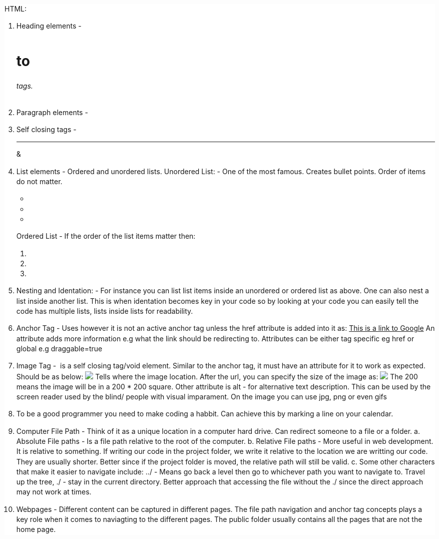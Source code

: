 HTML:
1. Heading elements - <h1> to <h6> tags.
2. Paragraph elements - <p></p>
3. Self closing tags - <hr/> & <br/>
4. List elements - Ordered and unordered lists.
    Unordered List: - One of the most famous. Creates bullet points. Order of items do not matter.
        <ul>
            <li></li>
            <li></li>
            <li></li>
        </ul>

    Ordered List - If the order of the list items matter then:
        <ol>
            <li></li>
            <li></li>
            <li></li>
        </ol>
5. Nesting and Identation: - For instance you can list list items inside an unordered or ordered list as above. One can also nest a list inside another list. This is when identation becomes key in your code so by looking at your code you can easily tell the code has multiple lists, lists inside lists for readability.
6. Anchor Tag - Uses <a></a> however it is not an active anchor tag unless the href attribute is added into it as:
   <a href="http://www.google.com">This is a link to Google</a>
   An attribute adds more information e.g what the link should be redirecting to.
   Attributes can be either tag specific eg href or global e.g draggable=true

7. Image Tag - <img /> is a self closing tag/void element. Similar to the anchor tag, it must have an attribute for it to work as expected. Should be as below:
   <img src="url" />
   Tells where the image location.
   After the url, you can specify the size of the image as:
   <img src="https://picsum.photos/200"/> The 200 means the image will be in a 200 * 200 square.
   Other attribute is alt - for alternative text description. This can be used by the screen reader used by the blind/ people with visual imparament.
   On the image you can use jpg, png or even gifs

8. To be a good programmer you need to make coding a habbit. Can achieve this by marking a line on your calendar.
9. Computer File Path - Think of it as a unique location in a computer hard drive. Can redirect someone to a file or a folder.
    a. Absolute File paths - Is a file path relative to the root of the computer.
    b. Relative File paths - More useful in web development. It is relative to something. If writing our code in the project folder, we write it relative to the location we are writting our code. They are usually shorter. Better since if the project folder is moved, the relative path will still be valid.
    c. Some other characters that make it easier to navigate include:
        ../ - Means go back a level then go to whichever path you want to navigate to. Travel up the tree,
        ./ -  stay in the current directory. Better approach that accessing the file without the ./ since the direct approach may not work at times.
10. Webpages - Different content can be captured in different pages. The file path navigation and anchor tag concepts plays a key role when it comes to naviagting to the different pages. 
    The public folder usually contains all the pages that are not the home page.
